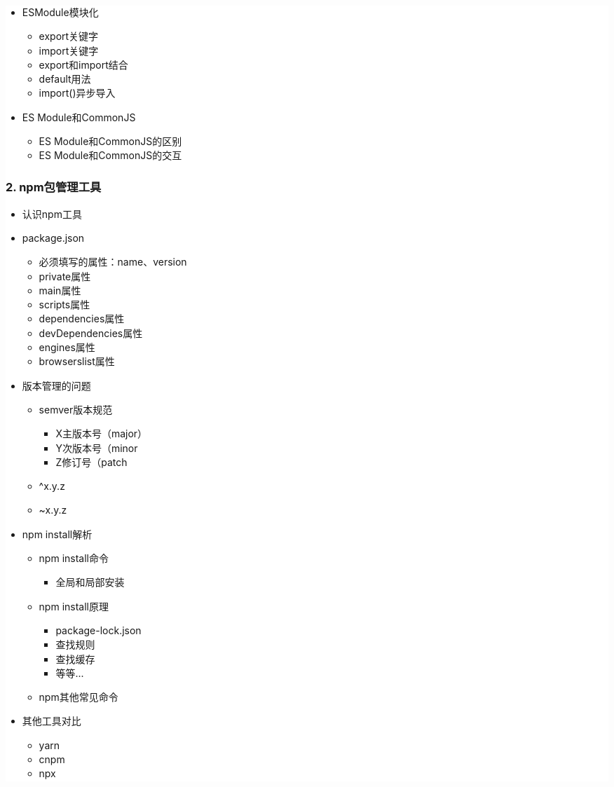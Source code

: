 - ESModule模块化

	- export关键字
	- import关键字
	- export和import结合
	- default用法
	- import()异步导入

- ES Module和CommonJS

	- ES Module和CommonJS的区别
	- ES Module和CommonJS的交互

### 2. npm包管理工具

- 认识npm工具
- package.json

	- 必须填写的属性：name、version
	- private属性
	- main属性
	- scripts属性
	- dependencies属性
	- devDependencies属性
	- engines属性
	- browserslist属性

- 版本管理的问题

	- semver版本规范

		- X主版本号（major）
		- Y次版本号（minor
		- Z修订号（patch

	- ^x.y.z
	- ~x.y.z

- npm install解析

	- npm install命令

		- 全局和局部安装

	- npm install原理

		- package-lock.json
		- 查找规则
		- 查找缓存
		- 等等...

	- npm其他常见命令

- 其他工具对比

	- yarn
	- cnpm
	- npx
